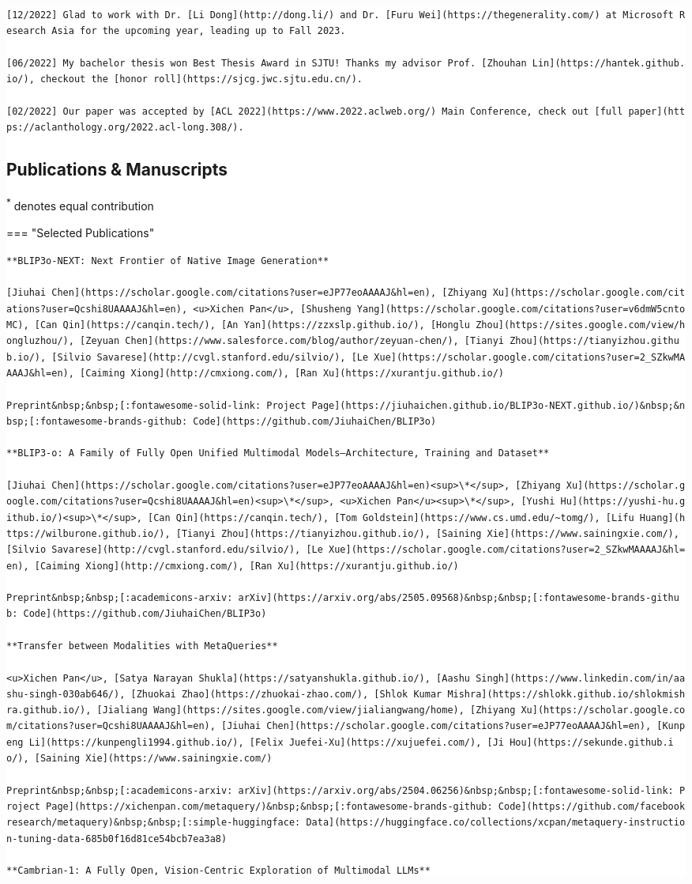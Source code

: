     [12/2022] Glad to work with Dr. [Li Dong](http://dong.li/) and Dr. [Furu Wei](https://thegenerality.com/) at Microsoft Research Asia for the upcoming year, leading up to Fall 2023.
    
    [06/2022] My bachelor thesis won Best Thesis Award in SJTU! Thanks my advisor Prof. [Zhouhan Lin](https://hantek.github.io/), checkout the [honor roll](https://sjcg.jwc.sjtu.edu.cn/).
    
    [02/2022] Our paper was accepted by [ACL 2022](https://www.2022.aclweb.org/) Main Conference, check out [full paper](https://aclanthology.org/2022.acl-long.308/).

## Publications & Manuscripts
<sup>\*</sup> denotes equal contribution

=== "Selected Publications"

    **BLIP3o-NEXT: Next Frontier of Native Image Generation**
    
    [Jiuhai Chen](https://scholar.google.com/citations?user=eJP77eoAAAAJ&hl=en), [Zhiyang Xu](https://scholar.google.com/citations?user=Qcshi8UAAAAJ&hl=en), <u>Xichen Pan</u>, [Shusheng Yang](https://scholar.google.com/citations?user=v6dmW5cntoMC), [Can Qin](https://canqin.tech/), [An Yan](https://zzxslp.github.io/), [Honglu Zhou](https://sites.google.com/view/hongluzhou/), [Zeyuan Chen](https://www.salesforce.com/blog/author/zeyuan-chen/), [Tianyi Zhou](https://tianyizhou.github.io/), [Silvio Savarese](http://cvgl.stanford.edu/silvio/), [Le Xue](https://scholar.google.com/citations?user=2_SZkwMAAAAJ&hl=en), [Caiming Xiong](http://cmxiong.com/), [Ran Xu](https://xurantju.github.io/)
    
    Preprint&nbsp;&nbsp;[:fontawesome-solid-link: Project Page](https://jiuhaichen.github.io/BLIP3o-NEXT.github.io/)&nbsp;&nbsp;[:fontawesome-brands-github: Code](https://github.com/JiuhaiChen/BLIP3o)
    
    **BLIP3-o: A Family of Fully Open Unified Multimodal Models—Architecture, Training and Dataset**
    
    [Jiuhai Chen](https://scholar.google.com/citations?user=eJP77eoAAAAJ&hl=en)<sup>\*</sup>, [Zhiyang Xu](https://scholar.google.com/citations?user=Qcshi8UAAAAJ&hl=en)<sup>\*</sup>, <u>Xichen Pan</u><sup>\*</sup>, [Yushi Hu](https://yushi-hu.github.io/)<sup>\*</sup>, [Can Qin](https://canqin.tech/), [Tom Goldstein](https://www.cs.umd.edu/~tomg/), [Lifu Huang](https://wilburone.github.io/), [Tianyi Zhou](https://tianyizhou.github.io/), [Saining Xie](https://www.sainingxie.com/), [Silvio Savarese](http://cvgl.stanford.edu/silvio/), [Le Xue](https://scholar.google.com/citations?user=2_SZkwMAAAAJ&hl=en), [Caiming Xiong](http://cmxiong.com/), [Ran Xu](https://xurantju.github.io/)
    
    Preprint&nbsp;&nbsp;[:academicons-arxiv: arXiv](https://arxiv.org/abs/2505.09568)&nbsp;&nbsp;[:fontawesome-brands-github: Code](https://github.com/JiuhaiChen/BLIP3o)
    
    **Transfer between Modalities with MetaQueries**
    
    <u>Xichen Pan</u>, [Satya Narayan Shukla](https://satyanshukla.github.io/), [Aashu Singh](https://www.linkedin.com/in/aashu-singh-030ab646/), [Zhuokai Zhao](https://zhuokai-zhao.com/), [Shlok Kumar Mishra](https://shlokk.github.io/shlokmishra.github.io/), [Jialiang Wang](https://sites.google.com/view/jialiangwang/home), [Zhiyang Xu](https://scholar.google.com/citations?user=Qcshi8UAAAAJ&hl=en), [Jiuhai Chen](https://scholar.google.com/citations?user=eJP77eoAAAAJ&hl=en), [Kunpeng Li](https://kunpengli1994.github.io/), [Felix Juefei-Xu](https://xujuefei.com/), [Ji Hou](https://sekunde.github.io/), [Saining Xie](https://www.sainingxie.com/)
    
    Preprint&nbsp;&nbsp;[:academicons-arxiv: arXiv](https://arxiv.org/abs/2504.06256)&nbsp;&nbsp;[:fontawesome-solid-link: Project Page](https://xichenpan.com/metaquery/)&nbsp;&nbsp;[:fontawesome-brands-github: Code](https://github.com/facebookresearch/metaquery)&nbsp;&nbsp;[:simple-huggingface: Data](https://huggingface.co/collections/xcpan/metaquery-instruction-tuning-data-685b0f16d81ce54bcb7ea3a8)
    
    **Cambrian-1: A Fully Open, Vision-Centric Exploration of Multimodal LLMs**
    